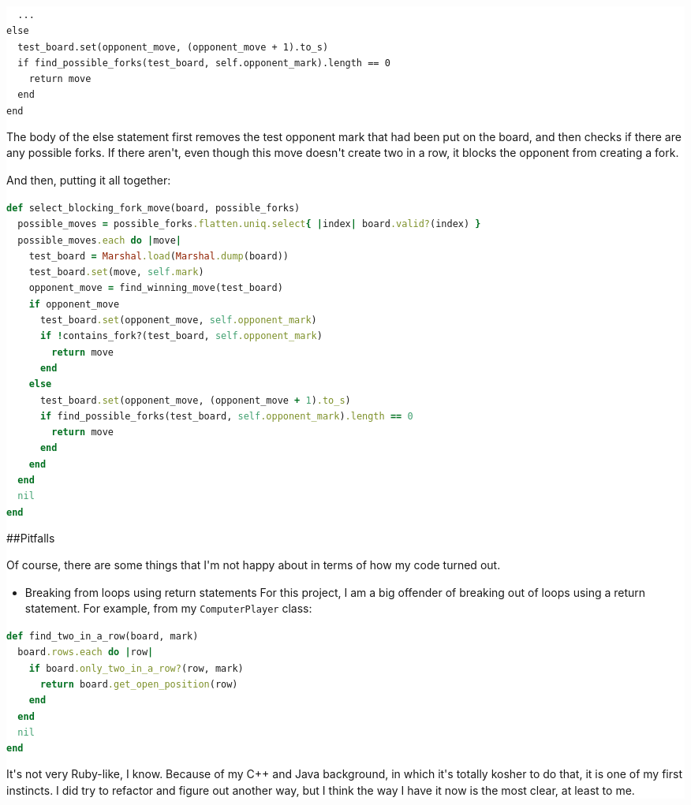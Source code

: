 ```
  ...
else
  test_board.set(opponent_move, (opponent_move + 1).to_s)
  if find_possible_forks(test_board, self.opponent_mark).length == 0
    return move
  end
end
```
The body of the else statement first removes the test opponent mark that had been put on the board, and then checks if there are any possible forks. If there aren't, even though this move doesn't create two in a row, it blocks the opponent from creating a fork.

And then, putting it all together:
```ruby
def select_blocking_fork_move(board, possible_forks)
  possible_moves = possible_forks.flatten.uniq.select{ |index| board.valid?(index) }
  possible_moves.each do |move|
    test_board = Marshal.load(Marshal.dump(board))
    test_board.set(move, self.mark)
    opponent_move = find_winning_move(test_board)
    if opponent_move 
      test_board.set(opponent_move, self.opponent_mark)
      if !contains_fork?(test_board, self.opponent_mark)
        return move
      end
    else
      test_board.set(opponent_move, (opponent_move + 1).to_s)
      if find_possible_forks(test_board, self.opponent_mark).length == 0
        return move
      end
    end
  end
  nil
end
```

##Pitfalls

Of course, there are some things that I'm not happy about in terms of how my code turned out. 

* Breaking from loops using return statements
For this project, I am a big offender of breaking out of loops using a return statement. For example, from my ```ComputerPlayer``` class:
```ruby
def find_two_in_a_row(board, mark)
  board.rows.each do |row|
    if board.only_two_in_a_row?(row, mark)
      return board.get_open_position(row)
    end
  end
  nil 
end
```
It's not very Ruby-like, I know. Because of my C++ and Java background, in which it's totally kosher to do that, it is one of my first instincts. I did try to refactor and figure out another way, but I think the way I have it now is the most clear, at least to me. 
